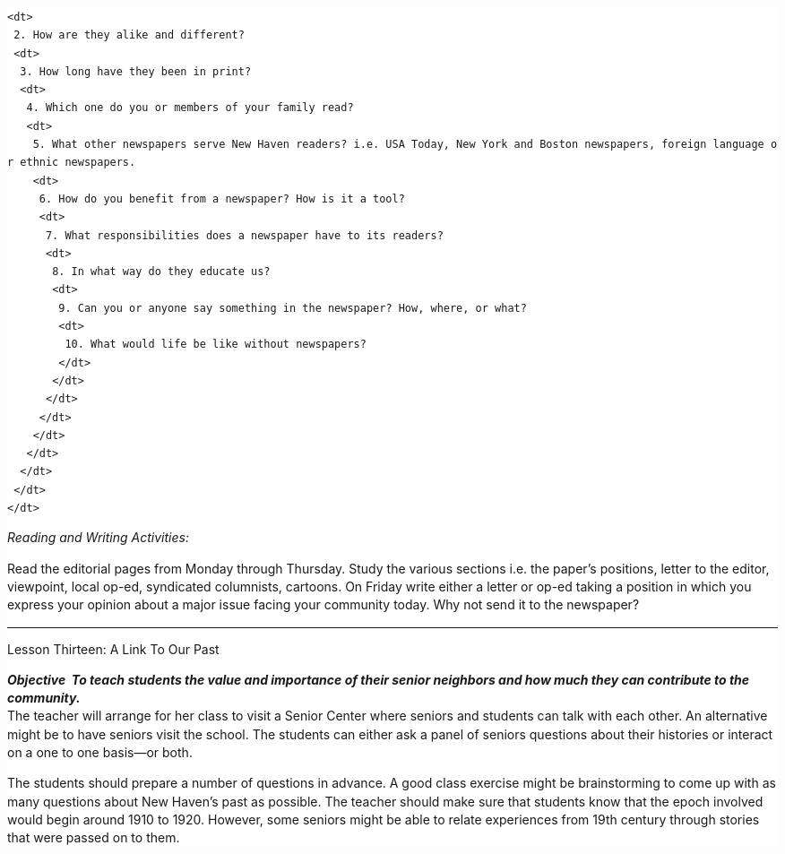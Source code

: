     <dt>
     2. How are they alike and different?
     <dt>
      3. How long have they been in print?
      <dt>
       4. Which one do you or members of your family read?
       <dt>
        5. What other newspapers serve New Haven readers? i.e. USA Today, New York and Boston newspapers, foreign language or ethnic newspapers.
        <dt>
         6. How do you benefit from a newspaper? How is it a tool?
         <dt>
          7. What responsibilities does a newspaper have to its readers?
          <dt>
           8. In what way do they educate us?
           <dt>
            9. Can you or anyone say something in the newspaper? How, where, or what?
            <dt>
             10. What would life be like without newspapers?
            </dt>
           </dt>
          </dt>
         </dt>
        </dt>
       </dt>
      </dt>
     </dt>
    </dt>
   </dt>
  </dl>
 </blockquote>
 <p>
  <i>
   Reading and Writing Activities:
  </i>
 </p>
 <p>
  Read the editorial pages from Monday through Thursday. Study the various sections i.e. the paper’s positions, letter to the editor, viewpoint, local op-ed, syndicated columnists, cartoons. On Friday write either a letter or op-ed taking a position in which you express your opinion about a major issue facing your community today. Why not send it to the newspaper?
 </p>
<hr/>
 Lesson Thirteen: A Link To Our Past
 <p>
  <b>
   <i>
    Objective  To teach students the value and importance of their senior neighbors and how much they can contribute to the community.
   </i>
  </b>
  <br/>
  The teacher will arrange for her class to visit a Senior Center where seniors and students can talk with each other. An alternative might be to have seniors visit the school. The students can either ask a panel of seniors questions about their histories or interact on a one to one basis—or both.
 </p>
 <p>
  The students should prepare a number of questions in advance. A good class exercise might be brainstorming to come up with as many questions about New Haven’s past as possible. The teacher should make sure that students know that the epoch involved would begin around 1910 to 1920. However, some seniors might be able to relate experiences from 19th century through stories that were passed on to them.
 </p>
<p>